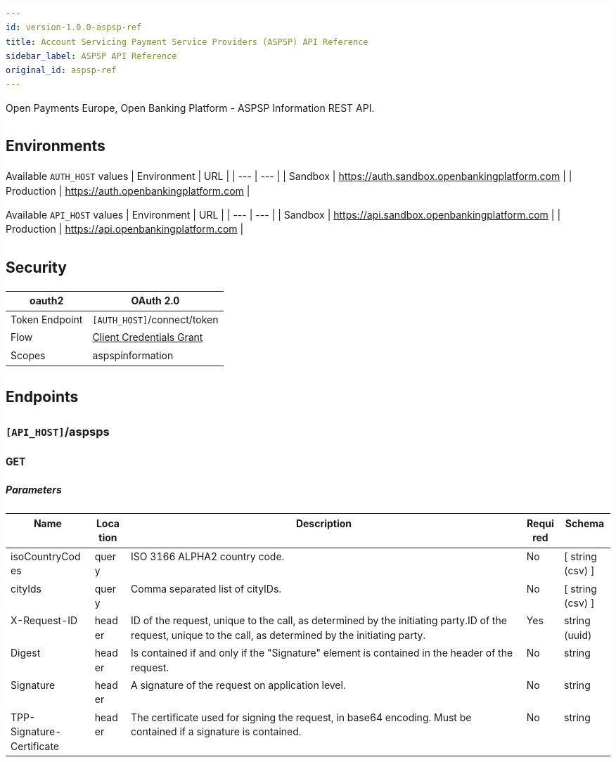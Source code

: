 ```yaml
---
id: version-1.0.0-aspsp-ref
title: Account Servicing Payment Service Providers (ASPSP) API Reference
sidebar_label: ASPSP API Reference
original_id: aspsp-ref
---
```


Open Payments Europe, Open Banking Platform - ASPSP Information REST API.

## Environments
Available `AUTH_HOST` values
| Environment | URL |
| --- | --- |
| Sandbox | https://auth.sandbox.openbankingplatform.com |
| Production | https://auth.openbankingplatform.com |

Available `API_HOST` values
| Environment | URL |
| --- | --- |
| Sandbox | https://api.sandbox.openbankingplatform.com |
| Production | https://api.openbankingplatform.com |

## Security
|oauth2|OAuth 2.0|
|---|---|
|Token Endpoint|`[AUTH_HOST]`/connect/token|
|Flow|[Client Credentials Grant](https://tools.ietf.org/html/rfc6749#section-4.4)|
|Scopes|aspspinformation|

## Endpoints

### `[API_HOST]`/aspsps

#### GET
##### Parameters

| Name | Location | Description | Required | Schema |
| ---- | ---------- | ----------- | -------- | ---- |
| isoCountryCodes | query | ISO 3166 ALPHA2 country code. | No | [ string (csv) ] |
| cityIds | query | Comma separated list of cityIDs. | No | [ string (csv) ] |
| X-Request-ID | header | ID of the request, unique to the call, as determined by the initiating party.ID of the request, unique to the call, as determined by the initiating party. | Yes | string (uuid) |
| Digest | header | Is contained if and only if the "Signature" element is contained in the header of the request. | No | string |
| Signature | header | A signature of the request on application level. | No | string |
| TPP-Signature-Certificate | header | The certificate used for signing the request, in base64 encoding. Must be contained if a signature is contained. | No | string |
